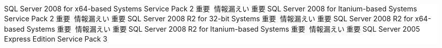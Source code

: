 <tr class="alternateRow">
<td style="border:1px solid black;">
SQL Server 2008 for x64-based Systems Service Pack 2
</td>
<td style="border:1px solid black;">
重要   
情報漏えい
</td>
<td style="border:1px solid black;">
重要
</td>
</tr>
<tr>
<td style="border:1px solid black;">
SQL Server 2008 for Itanium-based Systems Service Pack 2
</td>
<td style="border:1px solid black;">
重要   
情報漏えい
</td>
<td style="border:1px solid black;">
重要
</td>
</tr>
<tr class="alternateRow">
<td style="border:1px solid black;">
SQL Server 2008 R2 for 32-bit Systems
</td>
<td style="border:1px solid black;">
重要   
情報漏えい
</td>
<td style="border:1px solid black;">
重要
</td>
</tr>
<tr>
<td style="border:1px solid black;">
SQL Server 2008 R2 for x64-based Systems
</td>
<td style="border:1px solid black;">
重要   
情報漏えい
</td>
<td style="border:1px solid black;">
重要
</td>
</tr>
<tr class="alternateRow">
<td style="border:1px solid black;">
SQL Server 2008 R2 for Itanium-based Systems
</td>
<td style="border:1px solid black;">
重要   
情報漏えい
</td>
<td style="border:1px solid black;">
重要
</td>
</tr>
<tr>
<td style="border:1px solid black;">
SQL Server 2005 Express Edition Service Pack 3
</td>